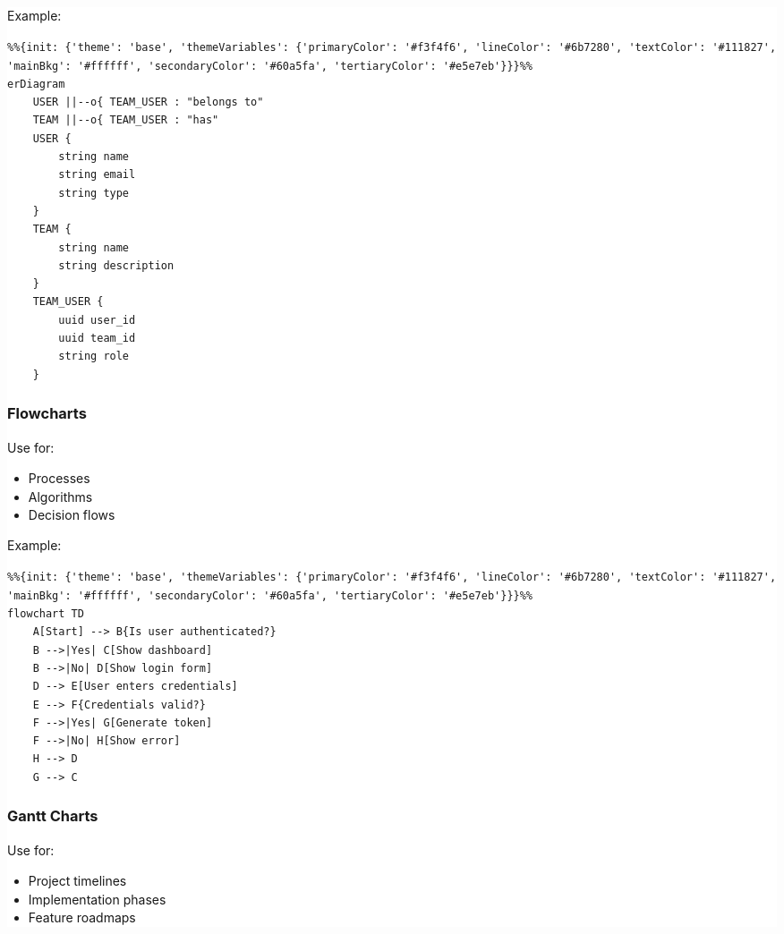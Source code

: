 Example:

```mermaid
%%{init: {'theme': 'base', 'themeVariables': {'primaryColor': '#f3f4f6', 'lineColor': '#6b7280', 'textColor': '#111827', 'mainBkg': '#ffffff', 'secondaryColor': '#60a5fa', 'tertiaryColor': '#e5e7eb'}}}%%
erDiagram
    USER ||--o{ TEAM_USER : "belongs to"
    TEAM ||--o{ TEAM_USER : "has"
    USER {
        string name
        string email
        string type
    }
    TEAM {
        string name
        string description
    }
    TEAM_USER {
        uuid user_id
        uuid team_id
        string role
    }
```

### Flowcharts

Use for:
- Processes
- Algorithms
- Decision flows

Example:

```mermaid
%%{init: {'theme': 'base', 'themeVariables': {'primaryColor': '#f3f4f6', 'lineColor': '#6b7280', 'textColor': '#111827', 'mainBkg': '#ffffff', 'secondaryColor': '#60a5fa', 'tertiaryColor': '#e5e7eb'}}}%%
flowchart TD
    A[Start] --> B{Is user authenticated?}
    B -->|Yes| C[Show dashboard]
    B -->|No| D[Show login form]
    D --> E[User enters credentials]
    E --> F{Credentials valid?}
    F -->|Yes| G[Generate token]
    F -->|No| H[Show error]
    H --> D
    G --> C
```

### Gantt Charts

Use for:
- Project timelines
- Implementation phases
- Feature roadmaps

